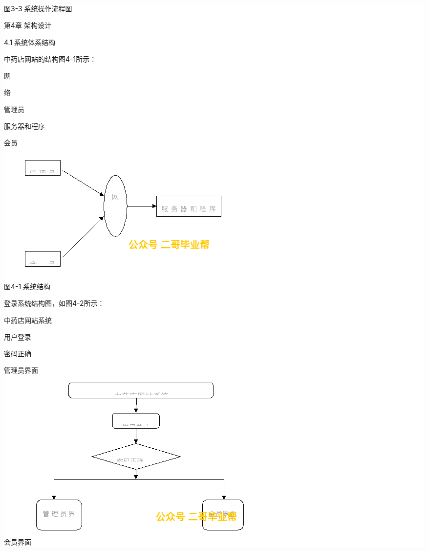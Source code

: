 图3-3 系统操作流程图

第4章  架构设计

4.1  系统体系结构

中药店网站的结构图4-1所示：

网

络

管理员

服务器和程序

会员

![](/md/blog.004.png)

图4-1 系统结构

登录系统结构图，如图4-2所示：

中药店网站系统

用户登录

密码正确

管理员界面

会员界面
![](/md/blog.005.png)
